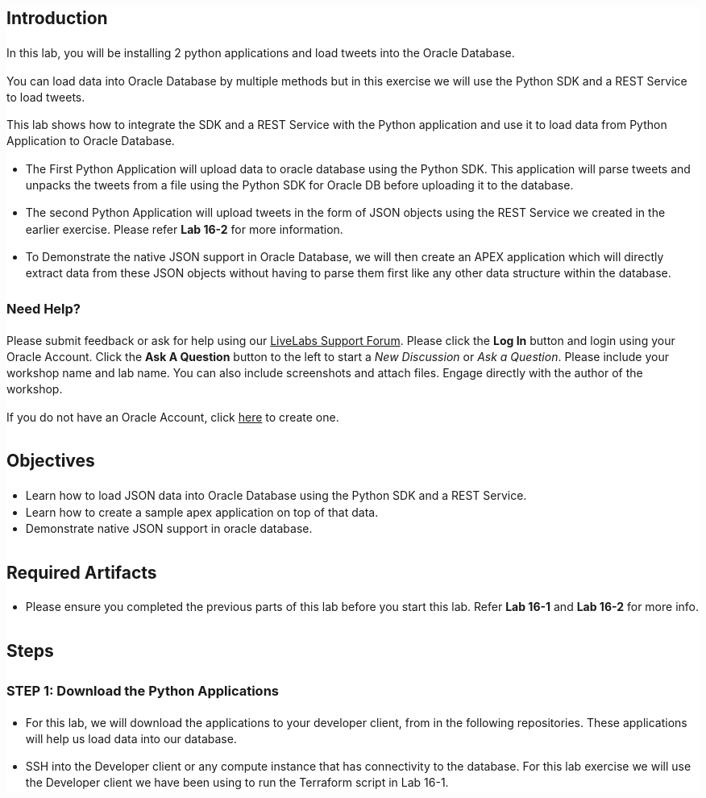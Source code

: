 ## Introduction

In this lab, you will be installing 2 python applications and load tweets into the Oracle Database.

You can load data into Oracle Database by multiple methods but in this exercise we will use the Python SDK and a REST Service to load tweets.

This lab shows how to integrate the SDK and a REST Service with the Python application and use it to load data from Python Application to Oracle Database.

- The First Python Application will upload data to oracle database using the Python SDK. This application will parse tweets and unpacks the tweets from a file using the Python SDK for Oracle DB before uploading it to the database.

- The second Python Application will upload tweets in the form of JSON objects using the REST Service we created in the earlier exercise. Please refer **Lab 16-2** for more information. 

- To Demonstrate the native JSON support in Oracle Database, we will then create an APEX application which will directly extract data from these JSON objects without having to parse them first like any other data structure within the database.

### Need Help?
Please submit feedback or ask for help using our [LiveLabs Support Forum](https://community.oracle.com/tech/developers/categories/livelabsdiscussions). Please click the **Log In** button and login using your Oracle Account. Click the **Ask A Question** button to the left to start a *New Discussion* or *Ask a Question*.  Please include your workshop name and lab name.  You can also include screenshots and attach files.  Engage directly with the author of the workshop.

If you do not have an Oracle Account, click [here](https://profile.oracle.com/myprofile/account/create-account.jspx) to create one.
## Objectives

- Learn how to load JSON data into Oracle Database using the Python SDK and a REST Service.
- Learn how to create a sample apex application on top of that data.
- Demonstrate native JSON support in oracle database.

## Required Artifacts

- Please ensure you completed the previous parts of this lab before you start this lab. Refer **Lab 16-1** and **Lab 16-2** for more info.

## Steps

### **STEP 1: Download the Python Applications**

- For this lab, we will download the applications to your developer client, from in the following repositories. These applications will help us load data into our database.

- SSH into the Developer client or any compute instance that has connectivity to the database. For this lab exercise we will use the Developer client we have been using to run the Terraform script in Lab 16-1.
